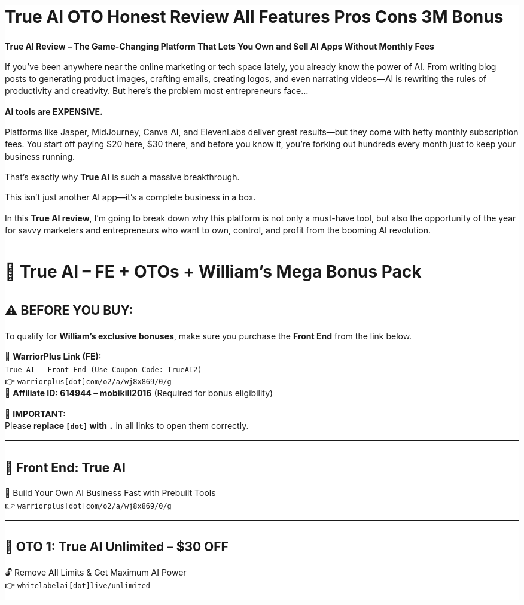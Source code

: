 # True AI OTO Honest Review All Features Pros Cons 3M Bonus
<p data-start="0" data-end="103"><strong data-start="0" data-end="103">True AI Review – The Game-Changing Platform That Lets You Own and Sell AI Apps Without Monthly Fees</strong></p>
<p data-start="105" data-end="429">If you’ve been anywhere near the online marketing or tech space lately, you already know the power of AI. From writing blog posts to generating product images, crafting emails, creating logos, and even narrating videos—AI is rewriting the rules of productivity and creativity. But here’s the problem most entrepreneurs face…</p>
<p data-start="431" data-end="459"><strong data-start="431" data-end="458">AI tools are EXPENSIVE.</strong></p>
<p data-start="461" data-end="736">Platforms like Jasper, MidJourney, Canva AI, and ElevenLabs deliver great results—but they come with hefty monthly subscription fees. You start off paying $20 here, $30 there, and before you know it, you’re forking out hundreds every month just to keep your business running.</p>
<p data-start="738" data-end="800">That’s exactly why <strong data-start="757" data-end="768">True AI</strong> is such a massive breakthrough.</p>
<p data-start="802" data-end="867">This isn’t just another AI app—it’s a complete business in a box.</p>
<p data-start="869" data-end="1112">In this <strong data-start="877" data-end="895">True AI review</strong>, I’m going to break down why this platform is not only a must-have tool, but also the opportunity of the year for savvy marketers and entrepreneurs who want to own, control, and profit from the booming AI revolution.</p>

# 🤖 True AI – FE + OTOs + William’s Mega Bonus Pack

## ⚠️ BEFORE YOU BUY:  
To qualify for **William’s exclusive bonuses**, make sure you purchase the **Front End** from the link below.

📌 **WarriorPlus Link (FE):**  
`True AI – Front End (Use Coupon Code: TrueAI2)`  
👉 `warriorplus[dot]com/o2/a/wj8x869/0/g`  
🔑 **Affiliate ID: 614944 – mobikill2016** (Required for bonus eligibility)

📝 **IMPORTANT:**  
Please **replace `[dot]` with `.`** in all links to open them correctly.

---

## 🚀 Front End: True AI  
🎯 Build Your Own AI Business Fast with Prebuilt Tools  
👉 `warriorplus[dot]com/o2/a/wj8x869/0/g`

---

## 🔼 OTO 1: True AI Unlimited – $30 OFF  
🔓 Remove All Limits & Get Maximum AI Power  
👉 `whitelabelai[dot]live/unlimited`

---